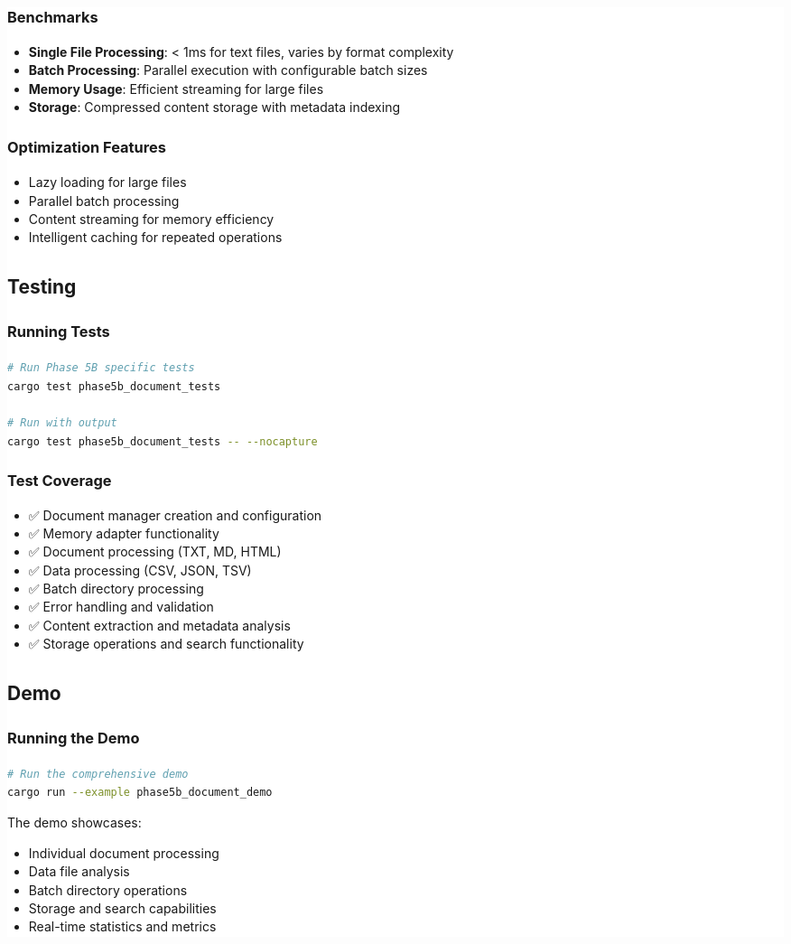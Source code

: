 ### Benchmarks

- **Single File Processing**: < 1ms for text files, varies by format complexity
- **Batch Processing**: Parallel execution with configurable batch sizes
- **Memory Usage**: Efficient streaming for large files
- **Storage**: Compressed content storage with metadata indexing

### Optimization Features

- Lazy loading for large files
- Parallel batch processing
- Content streaming for memory efficiency
- Intelligent caching for repeated operations

## Testing

### Running Tests

```bash
# Run Phase 5B specific tests
cargo test phase5b_document_tests

# Run with output
cargo test phase5b_document_tests -- --nocapture
```

### Test Coverage

- ✅ Document manager creation and configuration
- ✅ Memory adapter functionality
- ✅ Document processing (TXT, MD, HTML)
- ✅ Data processing (CSV, JSON, TSV)
- ✅ Batch directory processing
- ✅ Error handling and validation
- ✅ Content extraction and metadata analysis
- ✅ Storage operations and search functionality

## Demo

### Running the Demo

```bash
# Run the comprehensive demo
cargo run --example phase5b_document_demo
```

The demo showcases:
- Individual document processing
- Data file analysis
- Batch directory operations
- Storage and search capabilities
- Real-time statistics and metrics
